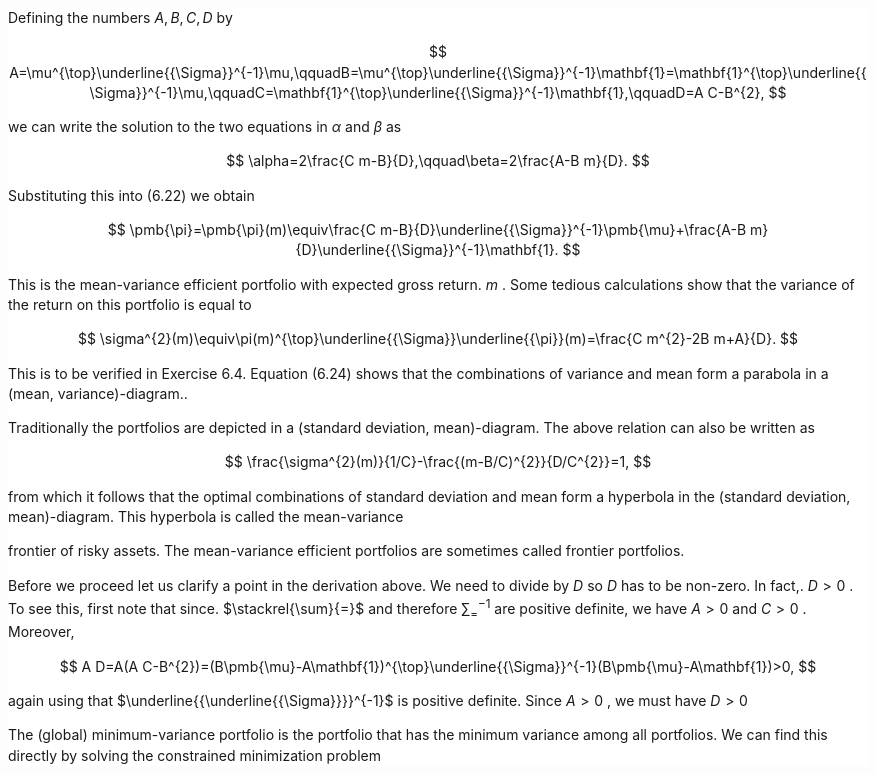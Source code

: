 Defining the numbers $A,B,C,D$ by  

$$
A=\mu^{\top}\underline{{\Sigma}}^{-1}\mu,\qquadB=\mu^{\top}\underline{{\Sigma}}^{-1}\mathbf{1}=\mathbf{1}^{\top}\underline{{\Sigma}}^{-1}\mu,\qquadC=\mathbf{1}^{\top}\underline{{\Sigma}}^{-1}\mathbf{1},\qquadD=A C-B^{2},
$$  

we can write the solution to the two equations in $\alpha$ and $\beta$ as  

$$
\alpha=2\frac{C m-B}{D},\qquad\beta=2\frac{A-B m}{D}.
$$  

Substituting this into (6.22) we obtain  

$$
\pmb{\pi}=\pmb{\pi}(m)\equiv\frac{C m-B}{D}\underline{{\Sigma}}^{-1}\pmb{\mu}+\frac{A-B m}{D}\underline{{\Sigma}}^{-1}\mathbf{1}.
$$  

This is the mean-variance efficient portfolio with expected gross return. $m$ . Some tedious calculations show that the variance of the return on this portfolio is equal to  

$$
\sigma^{2}(m)\equiv\pi(m)^{\top}\underline{{\Sigma}}\underline{{\pi}}(m)=\frac{C m^{2}-2B m+A}{D}.
$$  

This is to be verified in Exercise 6.4. Equation (6.24) shows that the combinations of variance and mean form a parabola in a (mean, variance)-diagram..  

Traditionally the portfolios are depicted in a (standard deviation, mean)-diagram. The above relation can also be written as  

$$
\frac{\sigma^{2}(m)}{1/C}-\frac{(m-B/C)^{2}}{D/C^{2}}=1,
$$  

from which it follows that the optimal combinations of standard deviation and mean form a hyperbola in the (standard deviation, mean)-diagram. This hyperbola is called the mean-variance  

frontier of risky assets. The mean-variance efficient portfolios are sometimes called frontier portfolios.  

Before we proceed let us clarify a point in the derivation above. We need to divide by $D$ so $D$ has to be non-zero. In fact,. $D>0$ . To see this, first note that since. $\stackrel{\sum}{=}$ and therefore $\sum_{=}{}^{-1}$ are positive definite, we have $A>0$ and $C>0$ . Moreover,  

$$
A D=A(A C-B^{2})=(B\pmb{\mu}-A\mathbf{1})^{\top}\underline{{\Sigma}}^{-1}(B\pmb{\mu}-A\mathbf{1})>0,
$$  

again using that $\underline{{\underline{{\Sigma}}}}^{-1}$ is positive definite. Since $A>0$ , we must have $D>0$  

The (global) minimum-variance portfolio is the portfolio that has the minimum variance among all portfolios. We can find this directly by solving the constrained minimization problem  
